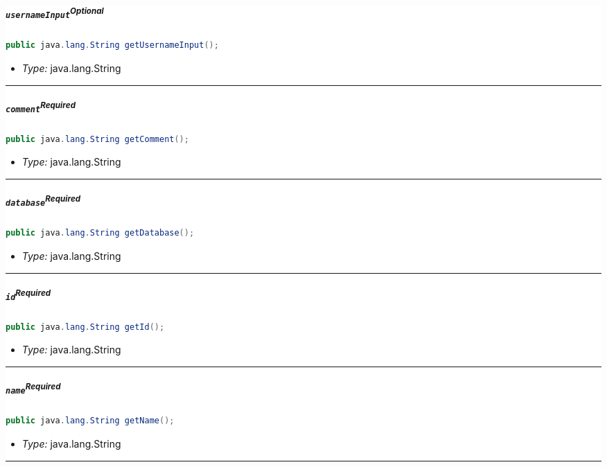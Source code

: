 
##### `usernameInput`<sup>Optional</sup> <a name="usernameInput" id="@cdktf/provider-snowflake.secretWithBasicAuthentication.SecretWithBasicAuthentication.property.usernameInput"></a>

```java
public java.lang.String getUsernameInput();
```

- *Type:* java.lang.String

---

##### `comment`<sup>Required</sup> <a name="comment" id="@cdktf/provider-snowflake.secretWithBasicAuthentication.SecretWithBasicAuthentication.property.comment"></a>

```java
public java.lang.String getComment();
```

- *Type:* java.lang.String

---

##### `database`<sup>Required</sup> <a name="database" id="@cdktf/provider-snowflake.secretWithBasicAuthentication.SecretWithBasicAuthentication.property.database"></a>

```java
public java.lang.String getDatabase();
```

- *Type:* java.lang.String

---

##### `id`<sup>Required</sup> <a name="id" id="@cdktf/provider-snowflake.secretWithBasicAuthentication.SecretWithBasicAuthentication.property.id"></a>

```java
public java.lang.String getId();
```

- *Type:* java.lang.String

---

##### `name`<sup>Required</sup> <a name="name" id="@cdktf/provider-snowflake.secretWithBasicAuthentication.SecretWithBasicAuthentication.property.name"></a>

```java
public java.lang.String getName();
```

- *Type:* java.lang.String

---